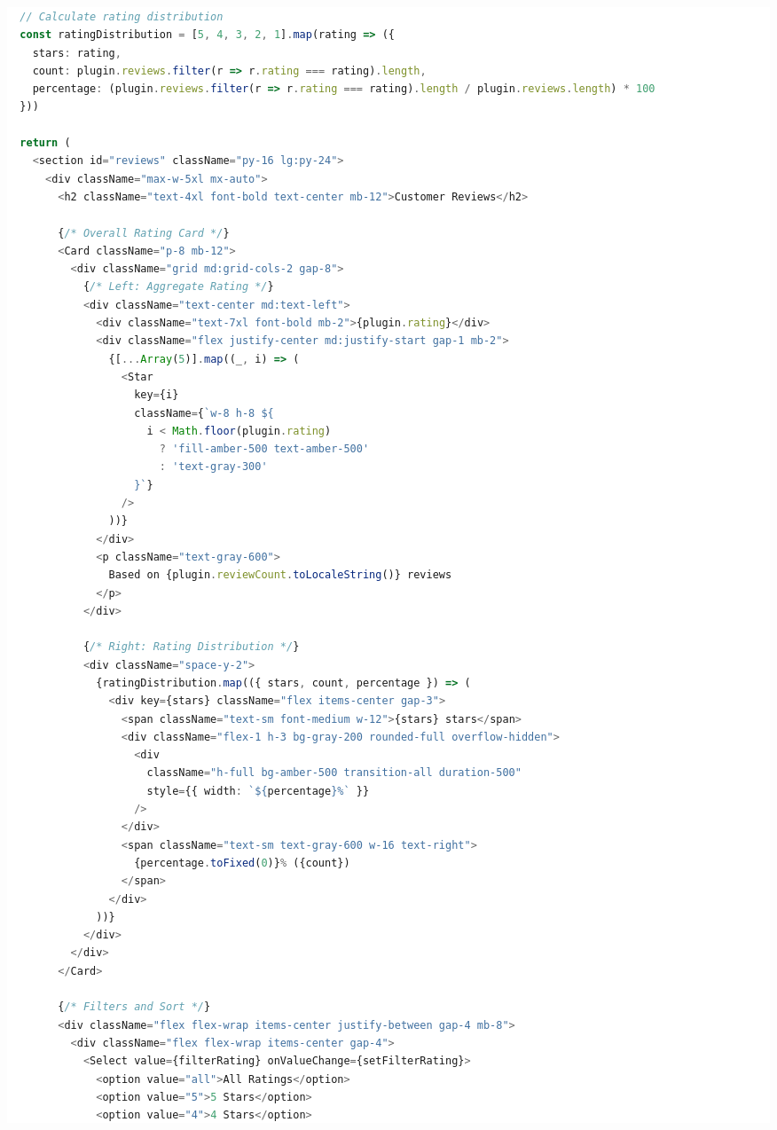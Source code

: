```typescript
  // Calculate rating distribution
  const ratingDistribution = [5, 4, 3, 2, 1].map(rating => ({
    stars: rating,
    count: plugin.reviews.filter(r => r.rating === rating).length,
    percentage: (plugin.reviews.filter(r => r.rating === rating).length / plugin.reviews.length) * 100
  }))

  return (
    <section id="reviews" className="py-16 lg:py-24">
      <div className="max-w-5xl mx-auto">
        <h2 className="text-4xl font-bold text-center mb-12">Customer Reviews</h2>

        {/* Overall Rating Card */}
        <Card className="p-8 mb-12">
          <div className="grid md:grid-cols-2 gap-8">
            {/* Left: Aggregate Rating */}
            <div className="text-center md:text-left">
              <div className="text-7xl font-bold mb-2">{plugin.rating}</div>
              <div className="flex justify-center md:justify-start gap-1 mb-2">
                {[...Array(5)].map((_, i) => (
                  <Star
                    key={i}
                    className={`w-8 h-8 ${
                      i < Math.floor(plugin.rating)
                        ? 'fill-amber-500 text-amber-500'
                        : 'text-gray-300'
                    }`}
                  />
                ))}
              </div>
              <p className="text-gray-600">
                Based on {plugin.reviewCount.toLocaleString()} reviews
              </p>
            </div>

            {/* Right: Rating Distribution */}
            <div className="space-y-2">
              {ratingDistribution.map(({ stars, count, percentage }) => (
                <div key={stars} className="flex items-center gap-3">
                  <span className="text-sm font-medium w-12">{stars} stars</span>
                  <div className="flex-1 h-3 bg-gray-200 rounded-full overflow-hidden">
                    <div
                      className="h-full bg-amber-500 transition-all duration-500"
                      style={{ width: `${percentage}%` }}
                    />
                  </div>
                  <span className="text-sm text-gray-600 w-16 text-right">
                    {percentage.toFixed(0)}% ({count})
                  </span>
                </div>
              ))}
            </div>
          </div>
        </Card>

        {/* Filters and Sort */}
        <div className="flex flex-wrap items-center justify-between gap-4 mb-8">
          <div className="flex flex-wrap items-center gap-4">
            <Select value={filterRating} onValueChange={setFilterRating}>
              <option value="all">All Ratings</option>
              <option value="5">5 Stars</option>
              <option value="4">4 Stars</option>
```